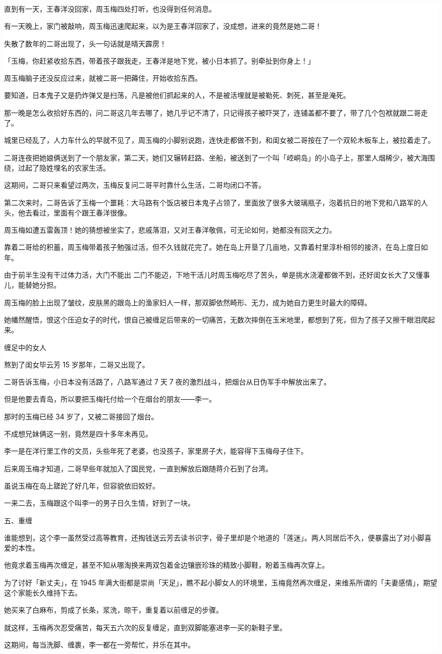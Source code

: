 直到有一天，王春洋没回家，周玉梅四处打听，也没得到任何消息。

有一天晚上，家门被敲响，周玉梅迅速爬起来，以为是王春洋回家了，没成想，进来的竟然是她二哥！

失散了数年的二哥出现了，头一句话就是晴天霹雳！

「玉梅，你赶紧收拾东西，带着孩子跟我走，王春洋是地下党，被小日本抓了。别牵扯到你身上！」

周玉梅脑子还没反应过来，就被二哥一把薅住，开始收拾东西。

要知道，日本鬼子又是扔炸弹又是扫荡，凡是被他们抓起来的人，不是被活埋就是被勒死、刺死，甚至是淹死。

那一晚是怎么收拾好东西的，问二哥这几年去哪了，她几乎记不清了，只记得孩子被吓哭了，连铺盖都不要了，带了几个包袱就跟二哥走了。

城里已经乱了，人力车什么的早就不见了，周玉梅的小脚别说跑，连快走都做不到，和闺女被二哥按在了一个双轮木板车上，被拉着走了。

二哥连夜把她娘俩送到了一个朋友家，第二天，她们又辗转赶路、坐船，被送到了一个叫「崆峒岛」的小岛子上，那里人烟稀少，被大海围绕，过起了隐姓埋名的农家生活。

这期间，二哥只来看望过两次，玉梅反复问二哥平时靠什么生活，二哥均闭口不答。

第二次来时，二哥告诉了玉梅一个噩耗：大马路有个饭店被日本鬼子占领了，里面放了很多大玻璃瓶子，泡着抗日的地下党和八路军的人头，他去看过，里面有个跟王春洋很像。

周玉梅如遭五雷轰顶！她的猜想被坐实了，悲戚落泪，又对王春洋敬佩，可无论如何，她都没有回天之力。

靠着二哥给的积蓄，周玉梅带着孩子勉强过活，但不久钱就花完了。她在岛上开垦了几亩地，又靠着村里淳朴相邻的接济，在岛上度日如年。

由于前半生没有干过体力活，大门不能出 二门不能迈，下地干活儿时周玉梅吃尽了苦头，单是挑水浇灌都做不到，还好闺女长大了又懂事儿，能替她分担。

周玉梅的脸上出现了皱纹，皮肤黑的跟岛上的渔家妇人一样，那双脚依然畸形、无力，成为她自力更生时最大的障碍。

她幡然醒悟，恨这个压迫女子的时代，恨自己被缠足后带来的一切痛苦，无数次摔倒在玉米地里，都想到了死，但为了孩子又擦干眼泪爬起来。

缠足中的女人

熬到了闺女毕云芳 15 岁那年，二哥又出现了。

二哥告诉玉梅，小日本没有活路了，八路军通过 7 天 7 夜的激烈战斗，把烟台从日伪军手中解放出来了。

但是他要去青岛，所以要把玉梅托付给一个在烟台的朋友——李一。

那时的玉梅已经 34 岁了，又被二哥接回了烟台。

不成想兄妹俩这一别，竟然是四十多年未再见。

李一是在洋行里工作的文员，头些年死了老婆，也没孩子，家里房子大，能容得下玉梅母子住下。

后来周玉梅才知道，二哥早些年就加入了国民党，一直到解放后跟随蒋介石到了台湾。

虽说玉梅在岛上蹉跎了好几年，但容貌依旧姣好。

一来二去，玉梅跟这个叫李一的男子日久生情，好到了一块。

五、重缠

谁能想到，这个李一虽然受过高等教育，还掏钱送云芳去读书识字，骨子里却是个地道的「莲迷」。两人同居后不久，便暴露出了对小脚喜爱的本性。

他竟求着玉梅再次缠足，甚至不知从哪淘换来两双包着金边镶嵌珍珠的精致小脚鞋，盼着玉梅再次穿上。

为了讨好「新丈夫」，在 1945 年满大街都是崇尚「天足」，瞧不起小脚女人的环境里，玉梅竟然再次缠足，来维系所谓的「夫妻感情」，期望这个家能长久维持下去。

她买来了白麻布，剪成了长条，浆洗，晾干，重复着以前缠足的步骤。

就这样，玉梅再次忍受痛苦，每天五六次的反复缠足，直到双脚能塞进李一买的新鞋子里。

这期间，每当洗脚、缠裹，李一都在一旁帮忙，并乐在其中。
